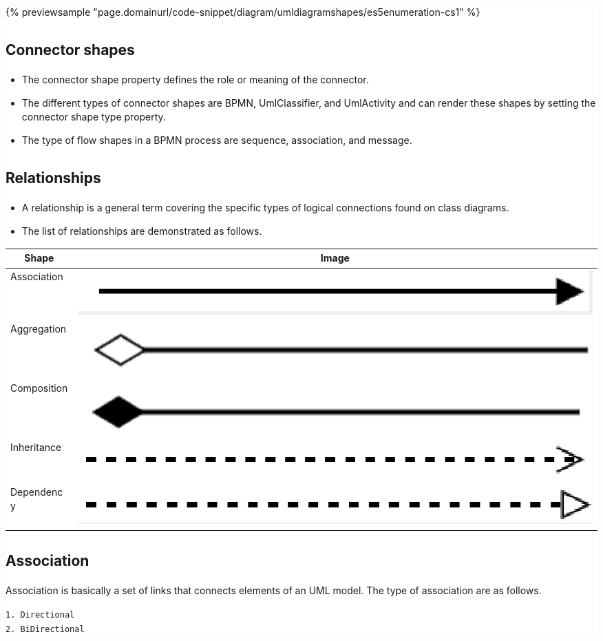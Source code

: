  {% previewsample "page.domainurl/code-snippet/diagram/umldiagramshapes/es5enumeration-cs1" %}

## Connector shapes

* The connector shape property defines the role or meaning of the connector.

* The different types of connector shapes are BPMN, UmlClassifier, and UmlActivity and can render these shapes by setting the connector shape type property.

* The type of flow shapes in a BPMN process are sequence, association, and message.

## Relationships

* A relationship is a general term covering the specific types of logical connections found on class diagrams.

* The list of relationships are demonstrated as follows.

| Shape       | Image                                |
| ----------- | ------------------------------------ |
| Association | ![Association](images/Association.png) |
| Aggregation | ![Aggregation](images/Aggregation.png)  |
| Composition | ![Composition](images/Composition.png) |
| Inheritance | ![Inheritance](images/Inheritance.png)   |
| Dependency  | ![Dependency](images/Dependency.png) |

## Association

Association is basically a set of links that connects elements of an UML model. The type of association are as follows.

    1. Directional
    2. BiDirectional

